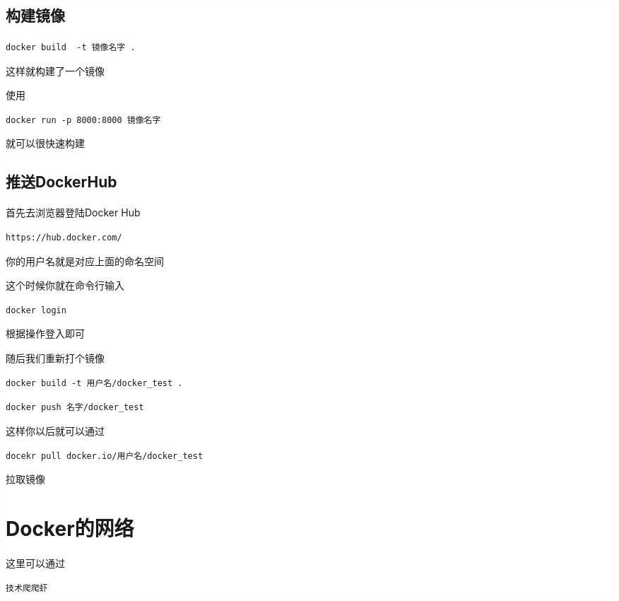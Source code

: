 ## 构建镜像

``` 。
docker build  -t 镜像名字 .
```

这样就构建了一个镜像

使用

```
docker run -p 8000:8000 镜像名字 
```

就可以很快速构建

## 推送DockerHub

首先去浏览器登陆Docker Hub

```
https://hub.docker.com/
```

你的用户名就是对应上面的命名空间

这个时候你就在命令行输入 

```
docker login
```

根据操作登入即可

随后我们重新打个镜像

```
docker build -t 用户名/docker_test . 
```

```
docker push 名字/docker_test 
```

这样你以后就可以通过

```
docekr pull docker.io/用户名/docker_test
```

拉取镜像

# Docker的网络

这里可以通过 

```
技术爬爬虾
```
